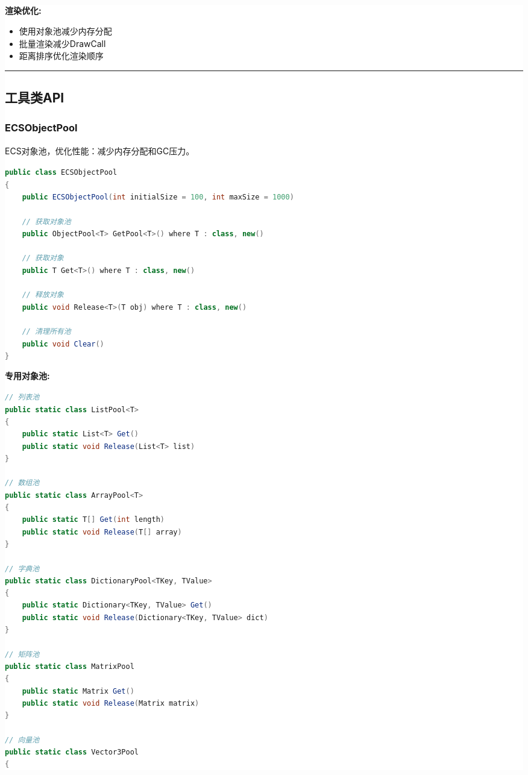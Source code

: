 **渲染优化:**
- 使用对象池减少内存分配
- 批量渲染减少DrawCall
- 距离排序优化渲染顺序

---

## 工具类API

### ECSObjectPool

ECS对象池，优化性能：减少内存分配和GC压力。

```csharp
public class ECSObjectPool
{
    public ECSObjectPool(int initialSize = 100, int maxSize = 1000)
    
    // 获取对象池
    public ObjectPool<T> GetPool<T>() where T : class, new()
    
    // 获取对象
    public T Get<T>() where T : class, new()
    
    // 释放对象
    public void Release<T>(T obj) where T : class, new()
    
    // 清理所有池
    public void Clear()
}
```

**专用对象池:**
```csharp
// 列表池
public static class ListPool<T>
{
    public static List<T> Get()
    public static void Release(List<T> list)
}

// 数组池
public static class ArrayPool<T>
{
    public static T[] Get(int length)
    public static void Release(T[] array)
}

// 字典池
public static class DictionaryPool<TKey, TValue>
{
    public static Dictionary<TKey, TValue> Get()
    public static void Release(Dictionary<TKey, TValue> dict)
}

// 矩阵池
public static class MatrixPool
{
    public static Matrix Get()
    public static void Release(Matrix matrix)
}

// 向量池
public static class Vector3Pool
{
```